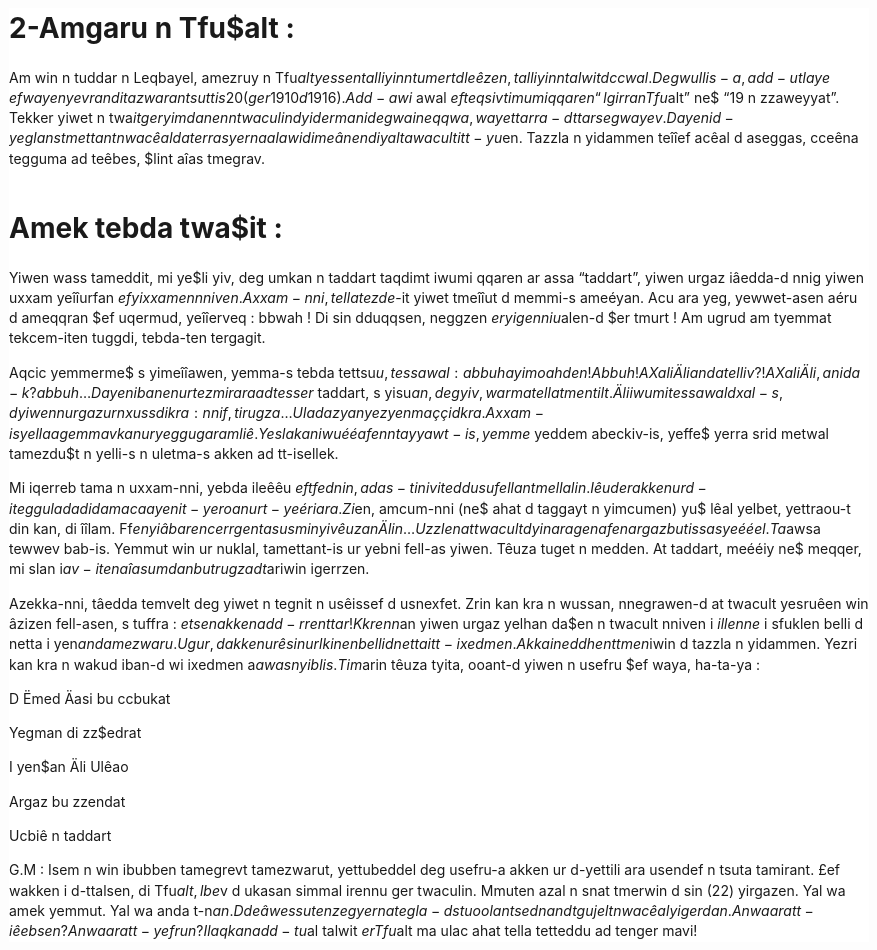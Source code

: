 # 2-Amgaru n Tfu$alt :

Am win n tuddar n Leqbayel, amezruy n Tfu$alt yessen talliyin n tumert d leêzen, talliyin n talwit d ccwal. Deg wullis-a, ad d-utlaye$ $ef wayen yevran di tazwara n tsut tis 20 (ger 1910 d 1916). Ad d-awi$ awal $ef teqsivt imumi qqaren “lgirra n Tfu$alt” ne$ “19 n zzaweyyat”. Tekker yiwet n twa$it ger yimdanen n twaculin d yiderman ideg wa ineqq wa, wa yettarra-d ttar seg wayev. D ayen i d-yeglan s tmettant n wacêal d aterras yerna ala wid imeânen di yal tawacult i tt-yu$en. Tazzla n yidammen teîîef acêal d aseggas, cceêna tegguma ad teêbes, $lint aîas tmegrav.

# Amek tebda twa$it :

Yiwen wass tameddit, mi ye$li yiv, deg umkan n taddart taqdimt iwumi qqaren ar assa “taddart”, yiwen urgaz iâedda-d nnig yiwen uxxam yeîîurfan $ef yixxamen nniven. Axxam-nni, tella tezde$-it yiwet tmeîîut d memmi-s ameéyan. Acu ara yeg, yewwet-asen aéru d ameqqran $ef uqermud, yeîîerveq : bbwah ! Di sin dduqqsen, neggzen $er yigenni u$alen-d $er tmurt ! Am
ugrud am tyemmat tekcem-iten tuggdi, tebda-ten tergagit.

Aqcic yemmerme$ s yimeîîawen, yemma-s tebda tettsu$u, tessawal: abbuh ay imoahden ! Abbuh ! A Xali Äli anda telliv ?! A Xali Äli, anida-k ? abbuh… D ayen ibanen ur tezmir ara ad tesser$ taddart, s yisu$an, deg yiv, war ma tella tmentilt. Äli iwumi tessawal d xal-s, d yiwen n urgaz ur nxuss di kra : nnif, tirugza… Ula d azyan yezyen maççi d kra. Axxam-is yella agemmav kan ur yeggug ara mliê. Yesla kan i wuééafen n tayyawt-is, yemme$ yeddem abeckiv-is, yeffe$ yerra srid metwal tamezdu$t n yelli-s n uletma-s akken ad tt-isellek.

Mi iqerreb tama n uxxam-nni, yebda ileêêu $ef tfednin, ad as-tiniv iteddu s ufella n tmellalin. Iêuder akken ur d-itegg ula d adida maca ayen i t-yeroan ur t-yeéri ara. Zi$en, amcum-nni (ne$ ahat d taggayt n yimcumen) yu$ lêal yelbet, yettraou-t din kan, di îîlam. Ff$en yiâbaren cerrgen tasusmi n yiv êuzan Äli n… Uzzlen at twacult d yinaragen afen argaz bu tissas yeééel. Ta$awsa tewwev bab-is. Yemmut win ur nuklal, tamettant-is ur yebni fell-as yiwen. Têuza tuget n medden. At taddart, meééiy ne$ meqqer, mi slan i$av-iten aîas umdan bu trugza d t$ariwin igerrzen.

Azekka-nni, tâedda temvelt deg yiwet n tegnit n usêissef d usnexfet. Zrin kan kra n wussan, nnegrawen-d at twacult yesruêen win âzizen fell-asen, s tuffra : $etsen akken ad d-rren ttar ! Kkren n$an yiwen urgaz yelhan da$en n twacult nniven i $illen ne$ i sfuklen belli d netta i yen$an d amezwaru. Ugur, d akken ur êsin ur lkinen belli d netta i tt-ixedmen. Akka i neddhent tmen$iwin d tazzla n yidammen. Yezri kan kra n wakud iban-d wi ixedmen a$awas n yiblis. Tim$arin têuza tyita, ooant-d yiwen n usefru $ef waya, ha-ta-ya :

D Ëmed Äasi bu ccbukat

Yegman di zz$edrat

I yen$an Äli Ulêao

Argaz bu zzendat

Ucbiê n taddart

G.M : Isem n win ibubben tamegrevt tamezwarut, yettubeddel deg usefru-a akken ur d-yettili ara usendef n tsuta tamirant.
£ef wakken i d-ttalsen, di Tfu$alt, lbe$v d ukasan simmal irennu ger twaculin. Mmuten azal n snat tmerwin d sin (22) yirgazen. Yal wa amek yemmut. Yal wa anda t-n$an. D deâwessu tenzeg yerna tegla-d s tuoola n tsednan d tgujelt n wacêal yigerdan. Anwa ara tt-iêebsen? Anwa ara tt-yefrun? Ilaq kan ad d-tu$al talwit $er Tfu$alt ma ulac ahat tella tetteddu ad tenger mavi!

